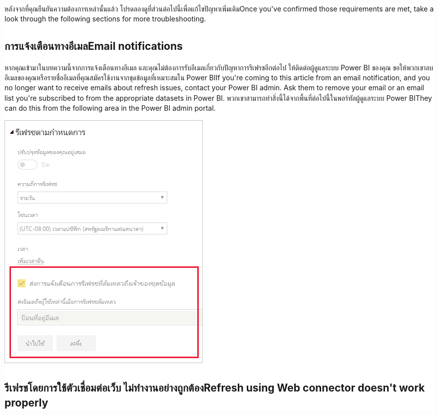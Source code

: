 <span data-ttu-id="3c43f-110">หลังจากที่คุณยืนยันความต้องการเหล่านั้นแล้ว โปรดลองดูที่ส่วนต่อไปนี้เพื่อแก้ไขปัญหาเพิ่มเติม</span><span class="sxs-lookup"><span data-stu-id="3c43f-110">Once you've confirmed those requirements are met, take a look through the following sections for more troubleshooting.</span></span> 


## <a name="email-notifications"></a><span data-ttu-id="3c43f-111">การแจ้งเตือนทางอีเมล</span><span class="sxs-lookup"><span data-stu-id="3c43f-111">Email notifications</span></span>

<span data-ttu-id="3c43f-112">หากคุณเข้ามาในบทความนี้จากการแจ้งเตือนทางอีเมล และคุณไม่ต้องการรับอีเมลเกี่ยวกับปัญหาการรีเฟรชอีกต่อไป ให้ติดต่อผู้ดูแลระบบ Power BI ของคุณ ขอให้พวกเขาลบอีเมลของคุณหรือรายชื่ออีเมลที่คุณสมัครใช้งานจากชุดข้อมูลที่เหมาะสมใน Power BI</span><span class="sxs-lookup"><span data-stu-id="3c43f-112">If you're coming to this article from an email notification, and you no longer want to receive emails about refresh issues, contact your Power BI admin. Ask them to remove your email or an email list you're subscribed to from the appropriate datasets in Power BI.</span></span> <span data-ttu-id="3c43f-113">พวกเขาสามารถทำสิ่งนี้ได้จากพื้นที่ต่อไปนี้ในพอร์ทัลผู้ดูแลระบบ Power BI</span><span class="sxs-lookup"><span data-stu-id="3c43f-113">They can do this from the following area in the Power BI admin portal.</span></span>

![อีเมลสำหรับการแจ้งเตือนการรีเฟรช](media/refresh-troubleshooting-refresh-scenarios/refresh-email.png)

## <a name="refresh-using-web-connector-doesnt-work-properly"></a><span data-ttu-id="3c43f-115">รีเฟรชโดยการใช้ตัวเชื่อมต่อเว็บ ไม่ทำงานอย่างถูกต้อง</span><span class="sxs-lookup"><span data-stu-id="3c43f-115">Refresh using Web connector doesn't work properly</span></span>
